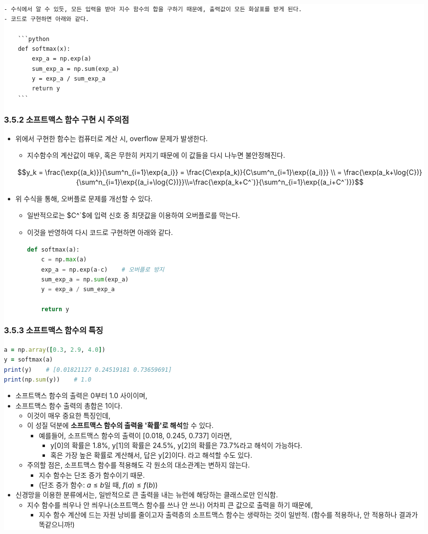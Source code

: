     - 수식에서 알 수 있듯, 모든 입력을 받아 지수 함수의 합을 구하기 때문에, 출력값이 모든 화살표를 받게 된다.
    - 코드로 구현하면 아래와 같다.

        ```python
        def softmax(x):
            exp_a = np.exp(a)
            sum_exp_a = np.sum(exp_a)
            y = exp_a / sum_exp_a
            return y
        ```

### 3.5.2 소프트맥스 함수 구현 시 주의점

- 위에서 구현한 함수는 컴퓨터로 계산 시, overflow 문제가 발생한다.
    - 지수함수의 계산값이 매우, 혹은 무한히 커지기 때문에 이 값들을 다시 나누면 불안정해진다.

    $$y_k = \frac{\exp{(a_k)}}{\sum^n_{i=1}\exp{a_i}} = \frac{C\exp(a_k)}{C\sum^n_{i=1}\exp{(a_i)}} \\ = \frac{\exp(a_k+\log{C})}{\sum^n_{i=1}\exp{(a_i+\log{C})}}\\=\frac{\exp(a_k+C^`)}{\sum^n_{i=1}\exp{(a_i+C^`)}}$$

- 위 수식을 통해, 오버플로 문제를 개선할 수 있다.
    - 일반적으로는 $C^`$에 입력 신호 중 최댓값을 이용하여 오버플로를 막는다.
    - 이것을 반영하여 다시 코드로 구현하면 아래와 같다.

        ```python
        def softmax(a):
            c = np.max(a)
            exp_a = np.exp(a-c)    # 오버플로 방지
            sum_exp_a = np.sum(exp_a)
            y = exp_a / sum_exp_a

            return y
        ```

### 3.5.3 소프트맥스 함수의 특징

```ruby
a = np.array([0.3, 2.9, 4.0])
y = softmax(a)
print(y)    # [0.01821127 0.24519181 0.73659691]
print(np.sum(y))    # 1.0
```

- 소프트맥스 함수의 출력은 0부터 1.0 사이이며,
- 소프트맥스 함수 출력의 총합은 1이다.
    - 이것이 매우 중요한 특징인데,
    - 이 성질 덕분에 **소프트맥스 함수의 출력을 '확률'로 해석**할 수 있다.
        - 예를들어, 소프트맥스 함수의 출력이 [0.018, 0.245, 0.737] 이라면,
            - y[0]의 확률은 1.8%, y[1]의 확률은 24.5%, y[2]의 확률은 73.7%라고 해석이 가능하다.
            - 혹은 가장 높은 확률로 계산해서, 답은 y[2]이다. 라고 해석할 수도 있다.
    - 주의할 점은, 소프트맥스 함수를 적용해도 각 원소의 대소관계는 변하지 않는다.
        - 지수 함수는 단조 증가 함수이기 때문.
        - (단조 증가 함수: $a \leq b$일 때, $f(a) \leq f(b)$)
- 신경망을 이용한 분류에서는, 일반적으로 큰 출력을 내는 뉴런에 해당하는 클래스로만 인식함.
    - 지수 함수를 씌우나 안 씌우나(소프트맥스 함수를 쓰나 안 쓰나) 어차피 큰 값으로 출력을 하기 때문에,
        - 지수 함수 계산에 드는 자원 낭비를 줄이고자 출력층의 소프트맥스 함수는 생략하는 것이 일반적. (함수를 적용하나, 안 적용하나 결과가 똑같으니까!)

